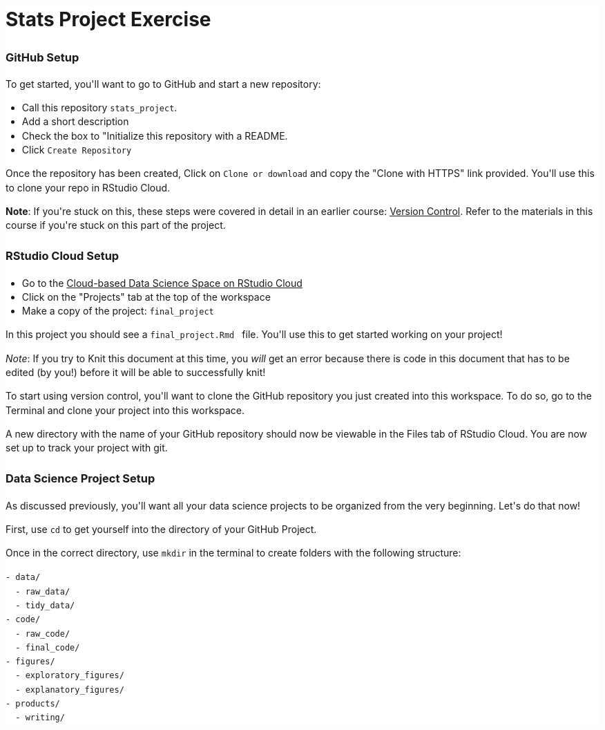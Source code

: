 
# Stats Project Exercise

### GitHub Setup

To get started, you'll want to go to GitHub and start a new repository:

- Call this repository `stats_project`.
- Add a short description
- Check the box to "Initialize this repository with a README.
- Click `Create Repository`

Once the repository has been created, Click on `Clone or download` and copy the "Clone with HTTPS" link provided. You'll use this to clone your repo in RStudio Cloud.

**Note**: If you're stuck on this, these steps were covered in detail in an earlier course: [Version Control](https://leanpub.com/universities/courses/jhu/version-control). Refer to the materials in this course if you're stuck on this part of the project.

### RStudio Cloud Setup

- Go to the [Cloud-based Data Science Space on RStudio Cloud](https://rstudio.cloud/spaces/20345/join?access_code=n4b8J1s0XmWctSy83%2BEXbGAwj7rKcuFMI7WJEJFD)
- Click on the "Projects" tab at the top of the workspace
- Make a copy of the project: `final_project`

In this project you should see a `final_project.Rmd ` file. You'll use this to get started working on your project!

*Note*: If you try to Knit this document at this time, you *will* get an error because there is code in this document that has to be edited (by you!) before it will be able to successfully knit!

To start using version control, you'll want to clone the GitHub repository you just created into this workspace. To do so, go to the Terminal and clone your project into this workspace.

A new directory with the name of your GitHub repository should now be viewable in the Files tab of RStudio Cloud. You are now set up to track your project with git.

### Data Science Project Setup

As discussed previously, you'll want all your data science projects to be organized from the very beginning. Let's do that now!

First, use `cd` to get yourself into the directory of your GitHub Project.  

Once in the correct directory, use `mkdir` in the terminal to create folders with the following structure:

```
- data/
  - raw_data/
  - tidy_data/
- code/
  - raw_code/
  - final_code/
- figures/
  - exploratory_figures/
  - explanatory_figures/
- products/
  - writing/
```
